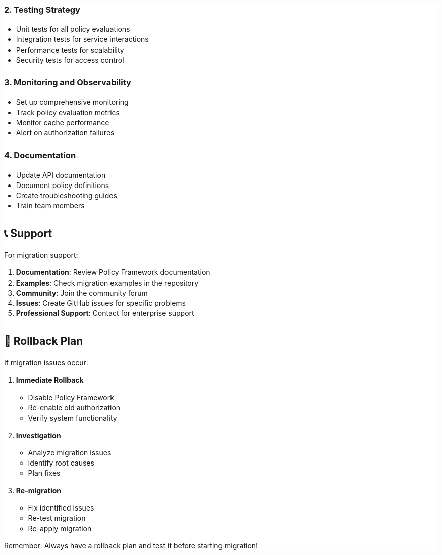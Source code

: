 ### 2. Testing Strategy

- Unit tests for all policy evaluations
- Integration tests for service interactions
- Performance tests for scalability
- Security tests for access control

### 3. Monitoring and Observability

- Set up comprehensive monitoring
- Track policy evaluation metrics
- Monitor cache performance
- Alert on authorization failures

### 4. Documentation

- Update API documentation
- Document policy definitions
- Create troubleshooting guides
- Train team members

## 📞 Support

For migration support:

1. **Documentation**: Review Policy Framework documentation
2. **Examples**: Check migration examples in the repository
3. **Community**: Join the community forum
4. **Issues**: Create GitHub issues for specific problems
5. **Professional Support**: Contact for enterprise support

## 🔄 Rollback Plan

If migration issues occur:

1. **Immediate Rollback**

   - Disable Policy Framework
   - Re-enable old authorization
   - Verify system functionality

2. **Investigation**

   - Analyze migration issues
   - Identify root causes
   - Plan fixes

3. **Re-migration**
   - Fix identified issues
   - Re-test migration
   - Re-apply migration

Remember: Always have a rollback plan and test it before starting migration!
